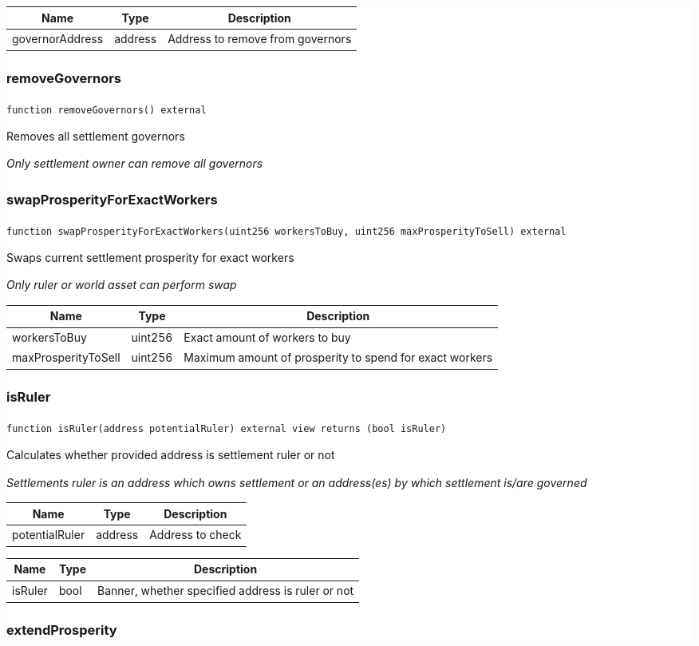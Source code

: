 | Name | Type | Description |
| ---- | ---- | ----------- |
| governorAddress | address | Address to remove from governors |



### removeGovernors

```solidity
function removeGovernors() external
```

Removes all settlement governors

_Only settlement owner can remove all governors_




### swapProsperityForExactWorkers

```solidity
function swapProsperityForExactWorkers(uint256 workersToBuy, uint256 maxProsperityToSell) external
```

Swaps current settlement prosperity for exact workers

_Only ruler or world asset can perform swap_

| Name | Type | Description |
| ---- | ---- | ----------- |
| workersToBuy | uint256 | Exact amount of workers to buy |
| maxProsperityToSell | uint256 | Maximum amount of prosperity to spend for exact workers |



### isRuler

```solidity
function isRuler(address potentialRuler) external view returns (bool isRuler)
```

Calculates whether provided address is settlement ruler or not

_Settlements ruler is an address which owns settlement or an address(es) by which settlement is/are governed_

| Name | Type | Description |
| ---- | ---- | ----------- |
| potentialRuler | address | Address to check |

| Name | Type | Description |
| ---- | ---- | ----------- |
| isRuler | bool | Banner, whether specified address is ruler or not |


### extendProsperity
